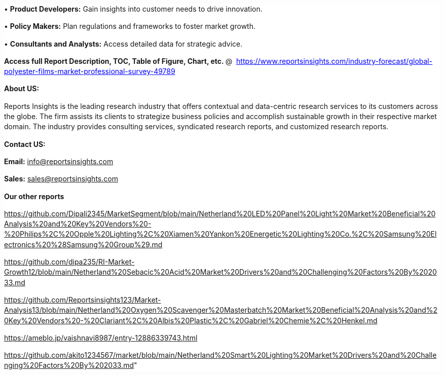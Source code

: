 • <strong>Product Developers:</strong> Gain insights into customer needs to drive innovation.

• <strong>Policy Makers:</strong> Plan regulations and frameworks to foster market growth.

• <strong>Consultants and Analysts:</strong> Access detailed data for strategic advice.
</ul>
<strong>Access full Report Description, TOC, Table of Figure, Chart, etc. </strong>@  <a href=https://www.reportsinsights.com/industry-forecast/global-polyester-films-market-professional-survey-49789 style=color:#0000ff;>https://www.reportsinsights.com/industry-forecast/global-polyester-films-market-professional-survey-49789</a></font>

<strong><strong>About US</strong>:</strong>

Reports Insights is the leading research industry that offers contextual and data-centric research services to its customers across the globe. The firm assists its clients to strategize business policies and accomplish sustainable growth in their respective market domain. The industry provides consulting services, syndicated research reports, and customized research reports.

<strong>Contact US:</strong>

<p class=""""><b>Email:</b> <a href=mailto:info@reportsinsights.com>info@reportsinsights.com</a></p>
<p class=""""><b>Sales:</b> <a href=mailto:sales@reportsinsights.com>sales@reportsinsights.com</a></p>

<strong>Our other reports</strong>

<a href=https://github.com/Dipali2345/MarketSegment/blob/main/Netherland%20LED%20Panel%20Light%20Market%20Beneficial%20Analysis%20and%20Key%20Vendors%20-%20Philips%2C%20Opple%20Lighting%2C%20Xiamen%20Yankon%20Energetic%20Lighting%20Co.%2C%20Samsung%20Electronics%20%28Samsung%20Group%29.md>https://github.com/Dipali2345/MarketSegment/blob/main/Netherland%20LED%20Panel%20Light%20Market%20Beneficial%20Analysis%20and%20Key%20Vendors%20-%20Philips%2C%20Opple%20Lighting%2C%20Xiamen%20Yankon%20Energetic%20Lighting%20Co.%2C%20Samsung%20Electronics%20%28Samsung%20Group%29.md</a>

<a href=https://github.com/dipa235/RI-Market-Growth12/blob/main/Netherland%20Sebacic%20Acid%20Market%20Drivers%20and%20Challenging%20Factors%20By%202033.md>https://github.com/dipa235/RI-Market-Growth12/blob/main/Netherland%20Sebacic%20Acid%20Market%20Drivers%20and%20Challenging%20Factors%20By%202033.md</a>

<a href=https://github.com/Reportsinsights123/Market-Analysis13/blob/main/Netherland%20Oxygen%20Scavenger%20Masterbatch%20Market%20Beneficial%20Analysis%20and%20Key%20Vendors%20-%20Clariant%2C%20Albis%20Plastic%2C%20Gabriel%20Chemie%2C%20Henkel.md>https://github.com/Reportsinsights123/Market-Analysis13/blob/main/Netherland%20Oxygen%20Scavenger%20Masterbatch%20Market%20Beneficial%20Analysis%20and%20Key%20Vendors%20-%20Clariant%2C%20Albis%20Plastic%2C%20Gabriel%20Chemie%2C%20Henkel.md</a>

<a href=https://ameblo.jp/vaishnavi8987/entry-12886339743.html>https://ameblo.jp/vaishnavi8987/entry-12886339743.html</a>

<a href=https://github.com/akito1234567/market/blob/main/Netherland%20Smart%20Lighting%20Market%20Drivers%20and%20Challenging%20Factors%20By%202033.md>https://github.com/akito1234567/market/blob/main/Netherland%20Smart%20Lighting%20Market%20Drivers%20and%20Challenging%20Factors%20By%202033.md</a>"
